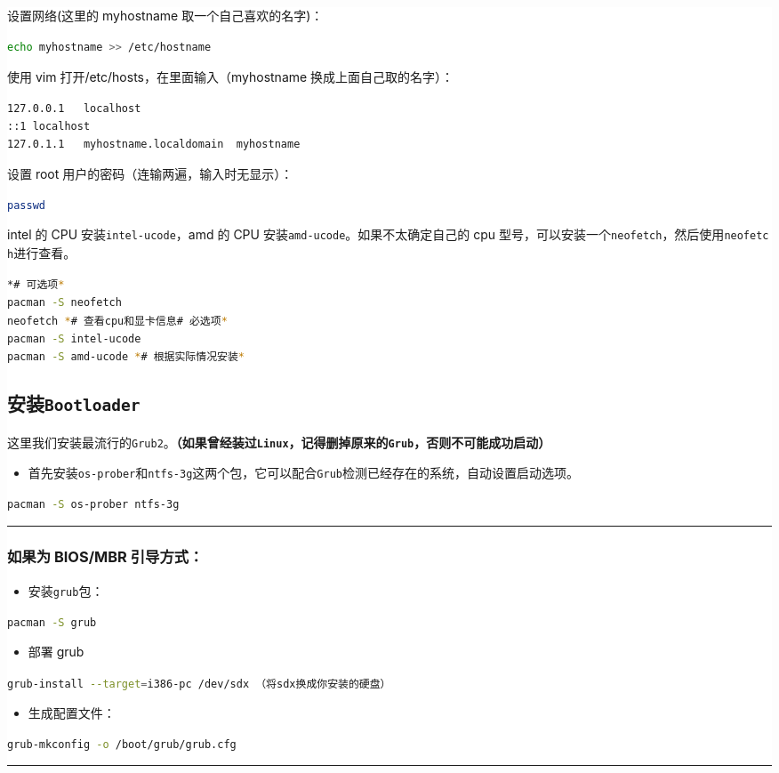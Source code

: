 设置网络(这里的 myhostname 取一个自己喜欢的名字)：

```bash
echo myhostname >> /etc/hostname
```

使用 vim 打开/etc/hosts，在里面输入（myhostname 换成上面自己取的名字）：

```bash
127.0.0.1	localhost
::1	localhost
127.0.1.1	myhostname.localdomain	myhostname
```

设置 root 用户的密码（连输两遍，输入时无显示）：

```bash
passwd
```

intel 的 CPU 安装`intel-ucode`，amd 的 CPU 安装`amd-ucode`。如果不太确定自己的 cpu 型号，可以安装一个`neofetch`，然后使用`neofetch`进行查看。

```bash
*# 可选项*
pacman -S neofetch
neofetch *# 查看cpu和显卡信息# 必选项*
pacman -S intel-ucode
pacman -S amd-ucode *# 根据实际情况安装*
```

## **安装`Bootloader`**

这里我们安装最流行的`Grub2`。**（如果曾经装过`Linux`，记得删掉原来的`Grub`，否则不可能成功启动）**

-   首先安装`os-prober`和`ntfs-3g`这两个包，它可以配合`Grub`检测已经存在的系统，自动设置启动选项。

```bash
pacman -S os-prober ntfs-3g
```

---

### **如果为 BIOS/MBR 引导方式：**

-   安装`grub`包：

```bash
pacman -S grub
```

-   部署 grub

```bash
grub-install --target=i386-pc /dev/sdx （将sdx换成你安装的硬盘）
```

-   生成配置文件：

```bash
grub-mkconfig -o /boot/grub/grub.cfg
```

---